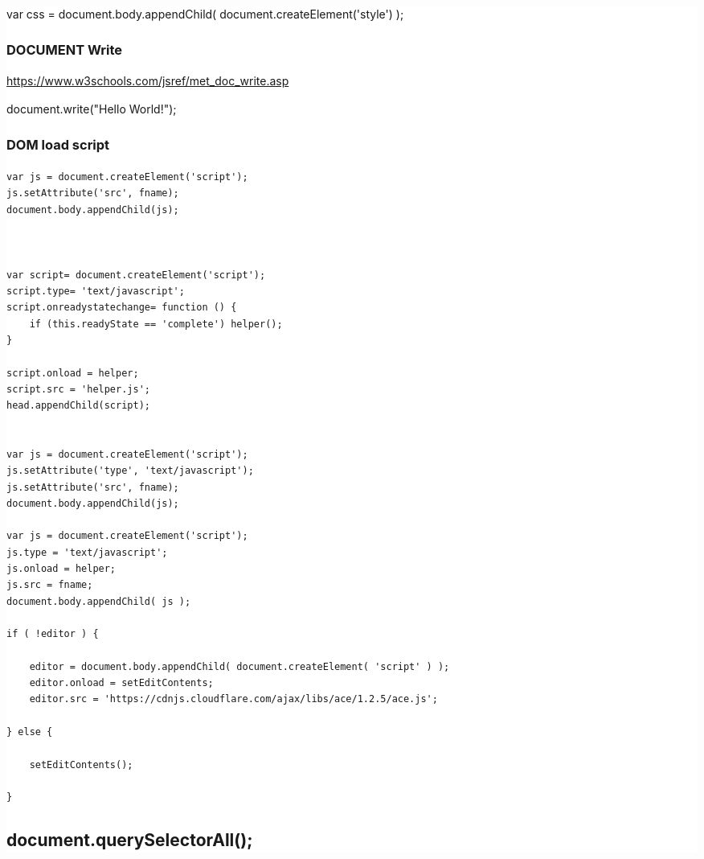 var css = document.body.appendChild( document.createElement('style') );



### DOCUMENT Write

https://www.w3schools.com/jsref/met_doc_write.asp

document.write("Hello World!");



### DOM load script


	var js = document.createElement('script');
	js.setAttribute('src', fname);
	document.body.appendChild(js);



	var script= document.createElement('script');
	script.type= 'text/javascript';
	script.onreadystatechange= function () {
		if (this.readyState == 'complete') helper();
	}

	script.onload = helper;
	script.src = 'helper.js';
	head.appendChild(script);


	var js = document.createElement('script');
	js.setAttribute('type', 'text/javascript');
	js.setAttribute('src', fname);
	document.body.appendChild(js);

	var js = document.createElement('script');
	js.type = 'text/javascript';
	js.onload = helper;
	js.src = fname;
	document.body.appendChild( js );

	if ( !editor ) {

		editor = document.body.appendChild( document.createElement( 'script' ) );
		editor.onload = setEditContents;
		editor.src = 'https://cdnjs.cloudflare.com/ajax/libs/ace/1.2.5/ace.js';

	} else {

		setEditContents();

	}








## document.querySelectorAll();
